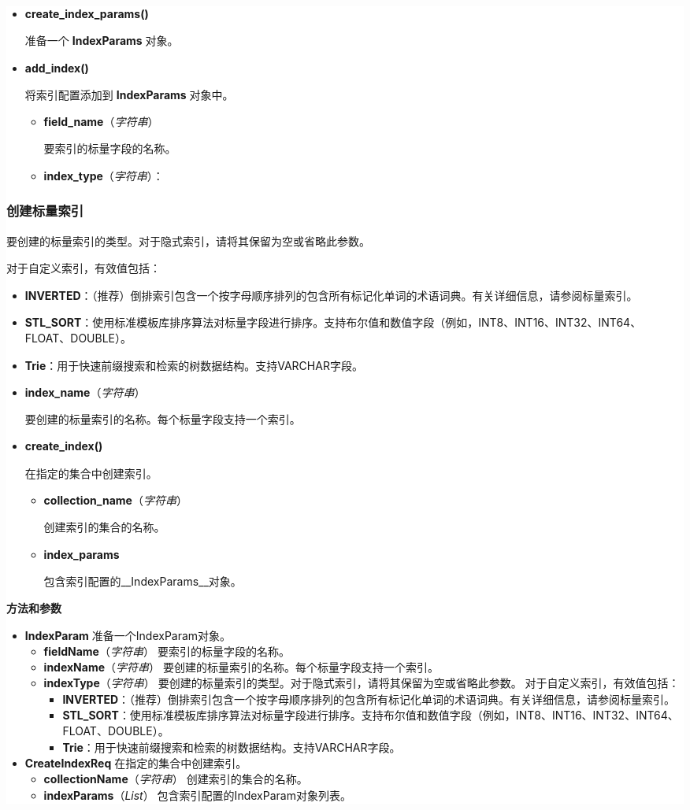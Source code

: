 - __create_index_params()__

    准备一个 __IndexParams__ 对象。

- __add_index()__

    将索引配置添加到 __IndexParams__ 对象中。

    - __field_name__（_字符串_）

        要索引的标量字段的名称。

    - __index_type__（_字符串_）： 

### 创建标量索引

要创建的标量索引的类型。对于隐式索引，请将其保留为空或省略此参数。

对于自定义索引，有效值包括：

- __INVERTED__：（推荐）倒排索引包含一个按字母顺序排列的包含所有标记化单词的术语词典。有关详细信息，请参阅标量索引。

- __STL_SORT__：使用标准模板库排序算法对标量字段进行排序。支持布尔值和数值字段（例如，INT8、INT16、INT32、INT64、FLOAT、DOUBLE）。

- __Trie__：用于快速前缀搜索和检索的树数据结构。支持VARCHAR字段。

- __index_name__（_字符串_）

    要创建的标量索引的名称。每个标量字段支持一个索引。

- __create_index()__

    在指定的集合中创建索引。

    - __collection_name__（_字符串_）

        创建索引的集合的名称。

    - __index_params__

        包含索引配置的__IndexParams__对象。

</div>

<div class="language-java">

__方法和参数__

- __IndexParam__
  准备一个IndexParam对象。
  - __fieldName__（_字符串_）
    要索引的标量字段的名称。
  - __indexName__（_字符串_）
    要创建的标量索引的名称。每个标量字段支持一个索引。
  - __indexType__（_字符串_）
    要创建的标量索引的类型。对于隐式索引，请将其保留为空或省略此参数。
    对于自定义索引，有效值包括：
    - __INVERTED__：（推荐）倒排索引包含一个按字母顺序排列的包含所有标记化单词的术语词典。有关详细信息，请参阅标量索引。
    - __STL_SORT__：使用标准模板库排序算法对标量字段进行排序。支持布尔值和数值字段（例如，INT8、INT16、INT32、INT64、FLOAT、DOUBLE）。
    - __Trie__：用于快速前缀搜索和检索的树数据结构。支持VARCHAR字段。
- __CreateIndexReq__
  在指定的集合中创建索引。
  - __collectionName__（_字符串_）
    创建索引的集合的名称。
  - __indexParams__（_List<IndexParam>_）
    包含索引配置的IndexParam对象列表。
